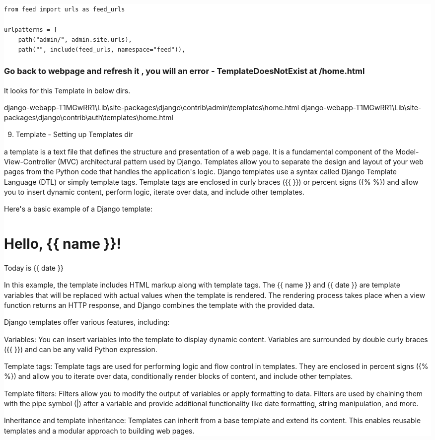     from feed import urls as feed_urls

    urlpatterns = [
        path("admin/", admin.site.urls),
        path("", include(feed_urls, namespace="feed")),


### Go back to webpage and refresh it , you will an error - TemplateDoesNotExist at /home.html

It looks for this Template in below dirs.

django-webapp-T1MGwRR1\Lib\site-packages\django\contrib\admin\templates\home.html
django-webapp-T1MGwRR1\Lib\site-packages\django\contrib\auth\templates\home.html


9. Template - Setting up Templates dir

a template is a text file that defines the structure and presentation of a web page. It is a fundamental component of the Model-View-Controller (MVC) architectural pattern used by Django. Templates allow you to separate the design and layout of your web pages from the Python code that handles the application's logic. Django templates use a syntax called Django Template Language (DTL) or simply template tags. Template tags are enclosed in curly braces ({{ }}) or percent signs ({% %}) and allow you to insert dynamic content, perform logic, iterate over data, and include other templates.

Here's a basic example of a Django template:

<!DOCTYPE html>
<html>
<head>
    <title>My Website</title>
</head>
<body>
    <h1>Hello, {{ name }}!</h1>
    <p>Today is {{ date }}</p>
</body>
</html>


In this example, the template includes HTML markup along with template tags. The {{ name }} and {{ date }} are template variables that will be replaced with actual values when the template is rendered. The rendering process takes place when a view function returns an HTTP response, and Django combines the template with the provided data.

Django templates offer various features, including:

Variables: You can insert variables into the template to display dynamic content. Variables are surrounded by double curly braces ({{ }}) and can be any valid Python expression.

Template tags: Template tags are used for performing logic and flow control in templates. They are enclosed in percent signs ({% %}) and allow you to iterate over data, conditionally render blocks of content, and include other templates.

Template filters: Filters allow you to modify the output of variables or apply formatting to data. Filters are used by chaining them with the pipe symbol (|) after a variable and provide additional functionality like date formatting, string manipulation, and more.

Inheritance and template inheritance: Templates can inherit from a base template and extend its content. This enables reusable templates and a modular approach to building web pages.

